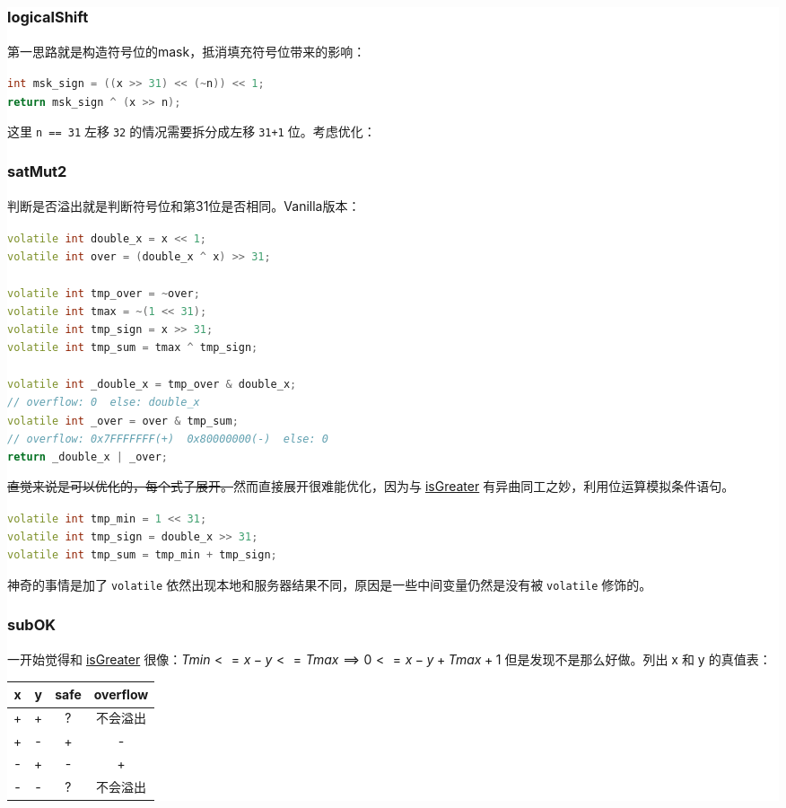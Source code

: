 ### logicalShift

第一思路就是构造符号位的mask，抵消填充符号位带来的影响：

```cpp
int msk_sign = ((x >> 31) << (~n)) << 1;
return msk_sign ^ (x >> n);
```

这里 `n == 31` 左移 `32` 的情况需要拆分成左移 `31+1` 位。考虑优化：

### satMut2

判断是否溢出就是判断符号位和第31位是否相同。Vanilla版本：

```cpp
volatile int double_x = x << 1;
volatile int over = (double_x ^ x) >> 31;

volatile int tmp_over = ~over;
volatile int tmax = ~(1 << 31);
volatile int tmp_sign = x >> 31;
volatile int tmp_sum = tmax ^ tmp_sign;

volatile int _double_x = tmp_over & double_x;
// overflow: 0  else: double_x
volatile int _over = over & tmp_sum;
// overflow: 0x7FFFFFFF(+)  0x80000000(-)  else: 0
return _double_x | _over;
```

~~直觉来说是可以优化的，每个式子展开。~~然而直接展开很难能优化，因为与 [isGreater](#isgreater) 有异曲同工之妙，利用位运算模拟条件语句。

```cpp
volatile int tmp_min = 1 << 31;
volatile int tmp_sign = double_x >> 31;
volatile int tmp_sum = tmp_min + tmp_sign;
```

神奇的事情是加了 `volatile` 依然出现本地和服务器结果不同，原因是一些中间变量仍然是没有被 `volatile` 修饰的。

### subOK

一开始觉得和 [isGreater](#isgreater) 很像：$Tmin <= x - y <= Tmax \implies 0 <= x - y + Tmax + 1$ 但是发现不是那么好做。列出 x 和 y 的真值表：

| **x** | **y** | **safe** | **overflow** |
|:-----:|:-----:|:--------:|:------------:|
| \+    | \+    | ?        | 不会溢出       |
| \+    | \-    | \+       | \-           |
| \-    | \+    | \-       | \+           |
| \-    | \-    | ?        | 不会溢出       |
